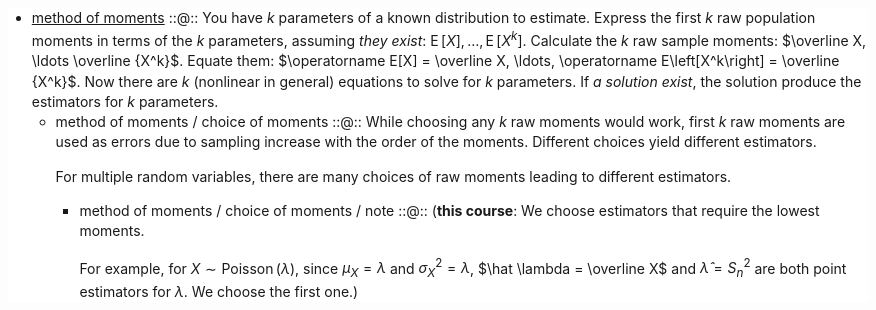 - [method of moments](../../../../general/method%20of%20moments%20(statistics).md) ::@:: You have _k_ parameters of a known distribution to estimate. Express the first _k_ raw population moments in terms of the _k_ parameters, assuming _they exist_: $\operatorname E[X], \ldots, \operatorname E\left[X^k\right]$. Calculate the _k_ raw sample moments: $\overline X, \ldots \overline {X^k}$. Equate them: $\operatorname E[X] = \overline X, \ldots, \operatorname E\left[X^k\right] = \overline {X^k}$. Now there are _k_ (nonlinear in general) equations to solve for _k_ parameters. If _a solution exist_, the solution produce the estimators for _k_ parameters. 
  - method of moments / choice of moments ::@:: While choosing any _k_ raw moments would work, first _k_ raw moments are used as errors due to sampling increase with the order of the moments. Different choices yield different estimators. <p> For multiple random variables, there are many choices of raw moments leading to different estimators. 
    - method of moments / choice of moments / note ::@:: \(__this course__: We choose estimators that require the lowest moments. <p> For example, for $X \sim \operatorname{Poisson}(\lambda)$, since $\mu_X = \lambda$ and $\sigma_X^2 = \lambda$, $\hat \lambda = \overline X$ and $\hat \lambda = S_n^2$ are both point estimators for $\lambda$. We choose the first one.\) <!--SR:!2027-05-07,705,417!2026-01-08,294,377-->
